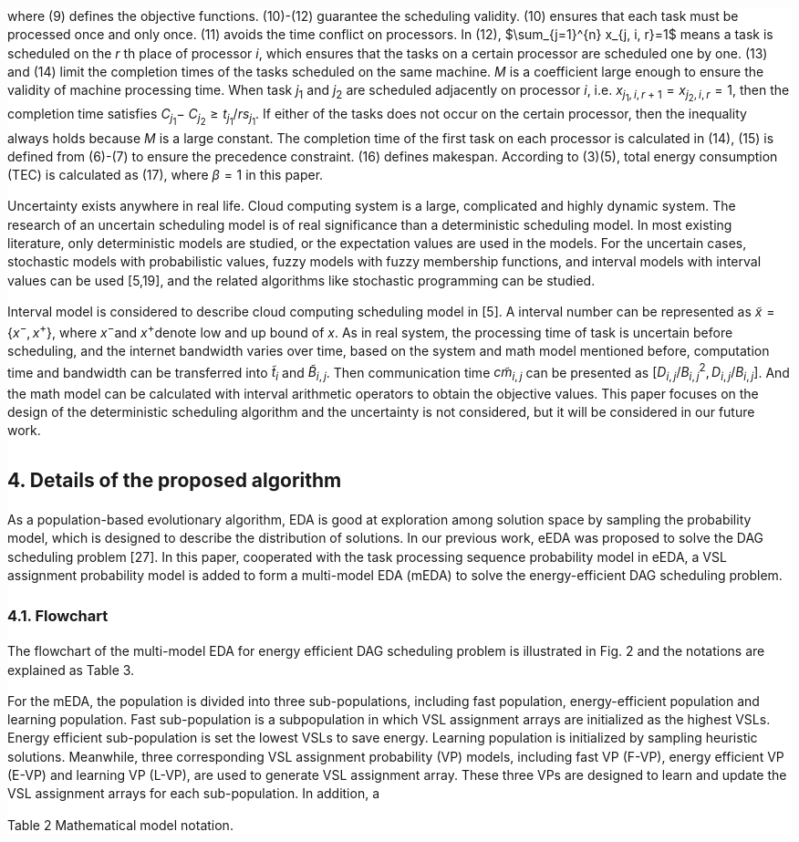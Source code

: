 where (9) defines the objective functions. (10)-(12) guarantee the scheduling validity. (10) ensures that each task must be processed
once and only once. (11) avoids the time conflict on processors. In (12), $\sum_{j=1}^{n} x_{j, i, r}=1$ means a task is scheduled on the $r$ th place of processor $i$, which ensures that the tasks on a certain processor are scheduled one by one. (13) and (14) limit the completion times of the tasks scheduled on the same machine. $M$ is a coefficient large enough to ensure the validity of machine processing time. When task $j_{1}$ and $j_{2}$ are scheduled adjacently on processor $i$, i.e. $x_{j_{1}, i, r+1}=x_{j_{2}, i, r}=1$, then the completion time satisfies $C_{j_{1}}-$ $C_{j_{2}} \geq t_{j_{1}} / r s_{j_{1}}$. If either of the tasks does not occur on the certain processor, then the inequality always holds because $M$ is a large constant. The completion time of the first task on each processor is calculated in (14), (15) is defined from (6)-(7) to ensure the precedence constraint. (16) defines makespan. According to (3)(5), total energy consumption (TEC) is calculated as (17), where $\beta=1$ in this paper.

Uncertainty exists anywhere in real life. Cloud computing system is a large, complicated and highly dynamic system. The research of an uncertain scheduling model is of real significance than a deterministic scheduling model. In most existing literature, only deterministic models are studied, or the expectation values are used in the models. For the uncertain cases, stochastic models with probabilistic values, fuzzy models with fuzzy membership functions, and interval models with interval values can be used [5,19], and the related algorithms like stochastic programming can be studied.

Interval model is considered to describe cloud computing scheduling model in [5]. A interval number can be represented as $\widetilde{x}=\left\{x^{-}, x^{+}\right\}$, where $x^{-}$and $x^{+}$denote low and up bound of $x$. As in real system, the processing time of task is uncertain before scheduling, and the internet bandwidth varies over time, based on the system and math model mentioned before, computation time and bandwidth can be transferred into $\widetilde{t}_{i}$ and $\widetilde{B}_{i, j}$. Then communication time $c \widetilde{m}_{i, j}$ can be presented as $\left[D_{i, j} / B_{i, j}^{2}, D_{i, j} / B_{i, j}\right]$. And the math model can be calculated with interval arithmetic operators to obtain the objective values. This paper focuses on the design of the deterministic scheduling algorithm and the uncertainty is not considered, but it will be considered in our future work.

## 4. Details of the proposed algorithm

As a population-based evolutionary algorithm, EDA is good at exploration among solution space by sampling the probability model, which is designed to describe the distribution of solutions. In our previous work, eEDA was proposed to solve the DAG scheduling problem [27]. In this paper, cooperated with the task processing sequence probability model in eEDA, a VSL assignment probability model is added to form a multi-model EDA (mEDA) to solve the energy-efficient DAG scheduling problem.

### 4.1. Flowchart

The flowchart of the multi-model EDA for energy efficient DAG scheduling problem is illustrated in Fig. 2 and the notations are explained as Table 3.

For the mEDA, the population is divided into three sub-populations, including fast population, energy-efficient population and learning population. Fast sub-population is a subpopulation in which VSL assignment arrays are initialized as the highest VSLs. Energy efficient sub-population is set the lowest VSLs to save energy. Learning population is initialized by sampling heuristic solutions. Meanwhile, three corresponding VSL assignment probability (VP) models, including fast VP (F-VP), energy efficient VP (E-VP) and learning VP (L-VP), are used to generate VSL assignment array. These three VPs are designed to learn and update the VSL assignment arrays for each sub-population. In addition, a

Table 2
Mathematical model notation.


[^0]:    * Corresponding author.